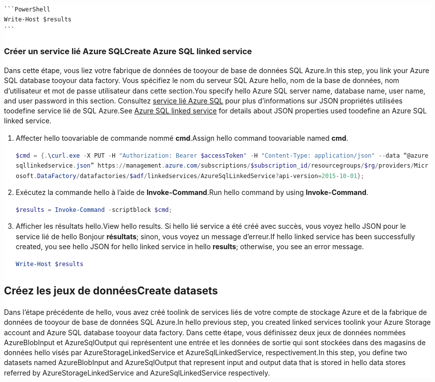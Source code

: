     ```PowerShell   
    Write-Host $results
    ```

### <a name="create-azure-sql-linked-service"></a><span data-ttu-id="e832d-276">Créer un service lié Azure SQL</span><span class="sxs-lookup"><span data-stu-id="e832d-276">Create Azure SQL linked service</span></span>
<span data-ttu-id="e832d-277">Dans cette étape, vous liez votre fabrique de données de tooyour de base de données SQL Azure.</span><span class="sxs-lookup"><span data-stu-id="e832d-277">In this step, you link your Azure SQL database tooyour data factory.</span></span> <span data-ttu-id="e832d-278">Vous spécifiez le nom du serveur SQL Azure hello, nom de la base de données, nom d’utilisateur et mot de passe utilisateur dans cette section.</span><span class="sxs-lookup"><span data-stu-id="e832d-278">You specify hello Azure SQL server name, database name, user name, and user password in this section.</span></span> <span data-ttu-id="e832d-279">Consultez [service lié Azure SQL](data-factory-azure-sql-connector.md#linked-service-properties) pour plus d’informations sur JSON propriétés utilisées toodefine service lié de SQL Azure.</span><span class="sxs-lookup"><span data-stu-id="e832d-279">See [Azure SQL linked service](data-factory-azure-sql-connector.md#linked-service-properties) for details about JSON properties used toodefine an Azure SQL linked service.</span></span>

1. <span data-ttu-id="e832d-280">Affecter hello toovariable de commande nommé **cmd**.</span><span class="sxs-lookup"><span data-stu-id="e832d-280">Assign hello command toovariable named **cmd**.</span></span> 
   
    ```PowerShell
    $cmd = {.\curl.exe -X PUT -H "Authorization: Bearer $accessToken" -H "Content-Type: application/json" --data “@azuresqllinkedservice.json” https://management.azure.com/subscriptions/$subscription_id/resourcegroups/$rg/providers/Microsoft.DataFactory/datafactories/$adf/linkedservices/AzureSqlLinkedService?api-version=2015-10-01};
    ```
2. <span data-ttu-id="e832d-281">Exécutez la commande hello à l’aide de **Invoke-Command**.</span><span class="sxs-lookup"><span data-stu-id="e832d-281">Run hello command by using **Invoke-Command**.</span></span>
   
    ```PowerShell
    $results = Invoke-Command -scriptblock $cmd;
    ```
3. <span data-ttu-id="e832d-282">Afficher les résultats hello.</span><span class="sxs-lookup"><span data-stu-id="e832d-282">View hello results.</span></span> <span data-ttu-id="e832d-283">Si hello lié service a été créé avec succès, vous voyez hello JSON pour le service lié de hello Bonjour **résultats**; sinon, vous voyez un message d’erreur.</span><span class="sxs-lookup"><span data-stu-id="e832d-283">If hello linked service has been successfully created, you see hello JSON for hello linked service in hello **results**; otherwise, you see an error message.</span></span>
   
    ```PowerShell
    Write-Host $results
    ```

## <a name="create-datasets"></a><span data-ttu-id="e832d-284">Créez les jeux de données</span><span class="sxs-lookup"><span data-stu-id="e832d-284">Create datasets</span></span>
<span data-ttu-id="e832d-285">Dans l’étape précédente de hello, vous avez créé toolink de services liés de votre compte de stockage Azure et de la fabrique de données de tooyour de base de données SQL Azure.</span><span class="sxs-lookup"><span data-stu-id="e832d-285">In hello previous step, you created linked services toolink your Azure Storage account and Azure SQL database tooyour data factory.</span></span> <span data-ttu-id="e832d-286">Dans cette étape, vous définissez deux jeux de données nommées AzureBlobInput et AzureSqlOutput qui représentent une entrée et les données de sortie qui sont stockées dans des magasins de données hello visés par AzureStorageLinkedService et AzureSqlLinkedService, respectivement.</span><span class="sxs-lookup"><span data-stu-id="e832d-286">In this step, you define two datasets named AzureBlobInput and AzureSqlOutput that represent input and output data that is stored in hello data stores referred by AzureStorageLinkedService and AzureSqlLinkedService respectively.</span></span>
